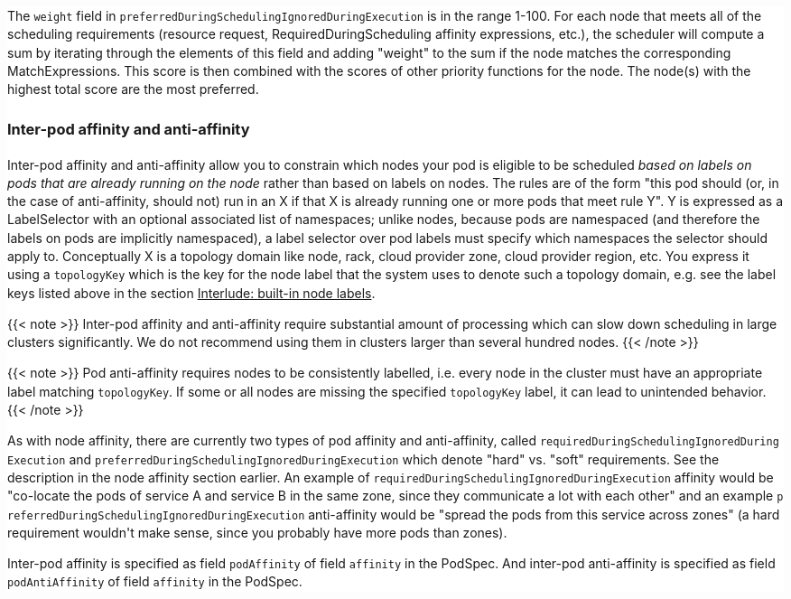 The `weight` field in `preferredDuringSchedulingIgnoredDuringExecution` is in the range 1-100. For each node that meets all of the scheduling requirements (resource request, RequiredDuringScheduling affinity expressions, etc.), the scheduler will compute a sum by iterating through the elements of this field and adding "weight" to the sum if the node matches the corresponding MatchExpressions. This score is then combined with the scores of other priority functions for the node. The node(s) with the highest total score are the most preferred.

### Inter-pod affinity and anti-affinity

Inter-pod affinity and anti-affinity allow you to constrain which nodes your pod is eligible to be scheduled *based on
labels on pods that are already running on the node* rather than based on labels on nodes. The rules are of the form
"this pod should (or, in the case of anti-affinity, should not) run in an X if that X is already running one or more pods that meet rule Y".
Y is expressed as a LabelSelector with an optional associated list of namespaces; unlike nodes, because pods are namespaced
(and therefore the labels on pods are implicitly namespaced),
a label selector over pod labels must specify which namespaces the selector should apply to. Conceptually X is a topology domain
like node, rack, cloud provider zone, cloud provider region, etc. You express it using a `topologyKey` which is the
key for the node label that the system uses to denote such a topology domain, e.g. see the label keys listed above
in the section [Interlude: built-in node labels](#built-in-node-labels).

{{< note >}}
Inter-pod affinity and anti-affinity require substantial amount of
processing which can slow down scheduling in large clusters significantly. We do
not recommend using them in clusters larger than several hundred nodes.
{{< /note >}}

{{< note >}}
Pod anti-affinity requires nodes to be consistently labelled, i.e. every node in the cluster must have an appropriate label matching `topologyKey`. If some or all nodes are missing the specified `topologyKey` label, it can lead to unintended behavior.
{{< /note >}}

As with node affinity, there are currently two types of pod affinity and anti-affinity, called `requiredDuringSchedulingIgnoredDuringExecution` and
`preferredDuringSchedulingIgnoredDuringExecution` which denote "hard" vs. "soft" requirements.
See the description in the node affinity section earlier.
An example of `requiredDuringSchedulingIgnoredDuringExecution` affinity would be "co-locate the pods of service A and service B
in the same zone, since they communicate a lot with each other"
and an example `preferredDuringSchedulingIgnoredDuringExecution` anti-affinity would be "spread the pods from this service across zones"
(a hard requirement wouldn't make sense, since you probably have more pods than zones).

Inter-pod affinity is specified as field `podAffinity` of field `affinity` in the PodSpec.
And inter-pod anti-affinity is specified as field `podAntiAffinity` of field `affinity` in the PodSpec.
